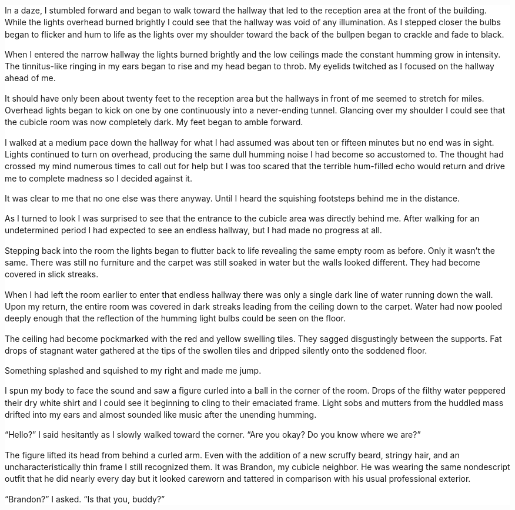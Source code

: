 In a daze, I stumbled forward and began to walk toward the hallway that led to the reception area at the front of the building. While the lights overhead burned brightly I could see that the hallway was void of any illumination. As I stepped closer the bulbs began to flicker and hum to life as the lights over my shoulder toward the back of the bullpen began to crackle and fade to black.

When I entered the narrow hallway the lights burned brightly and the low ceilings made the constant humming grow in intensity. The tinnitus-like ringing in my ears began to rise and my head began to throb. My eyelids twitched as I focused on the hallway ahead of me.

It should have only been about twenty feet to the reception area but the hallways in front of me seemed to stretch for miles. Overhead lights began to kick on one by one continuously into a never-ending tunnel. Glancing over my shoulder I could see that the cubicle room was now completely dark. My feet began to amble forward.

I walked at a medium pace down the hallway for what I had assumed was about ten or fifteen minutes but no end was in sight. Lights continued to turn on overhead, producing the same dull humming noise I had become so accustomed to. The thought had crossed my mind numerous times to call out for help but I was too scared that the terrible hum-filled echo would return and drive me to complete madness so I decided against it.

It was clear to me that no one else was there anyway. Until I heard the squishing footsteps behind me in the distance.

As I turned to look I was surprised to see that the entrance to the cubicle area was directly behind me. After walking for an undetermined period I had expected to see an endless hallway, but I had made no progress at all.

Stepping back into the room the lights began to flutter back to life revealing the same empty room as before. Only it wasn’t the same. There was still no furniture and the carpet was still soaked in water but the walls looked different. They had become covered in slick streaks.

When I had left the room earlier to enter that endless hallway there was only a single dark line of water running down the wall. Upon my return, the entire room was covered in dark streaks leading from the ceiling down to the carpet. Water had now pooled deeply enough that the reflection of the humming light bulbs could be seen on the floor.

The ceiling had become pockmarked with the red and yellow swelling tiles. They sagged disgustingly between the supports. Fat drops of stagnant water gathered at the tips of the swollen tiles and dripped silently onto the soddened floor.

Something splashed and squished to my right and made me jump.

I spun my body to face the sound and saw a figure curled into a ball in the corner of the room. Drops of the filthy water peppered their dry white shirt and I could see it beginning to cling to their emaciated frame. Light sobs and mutters from the huddled mass drifted into my ears and almost sounded like music after the unending humming.

“Hello?” I said hesitantly as I slowly walked toward the corner. “Are you okay? Do you know where we are?”

The figure lifted its head from behind a curled arm. Even with the addition of a new scruffy beard, stringy hair, and an uncharacteristically thin frame I still recognized them. It was Brandon, my cubicle neighbor. He was wearing the same nondescript outfit that he did nearly every day but it looked careworn and tattered in comparison with his usual professional exterior.

“Brandon?” I asked. “Is that you, buddy?”
